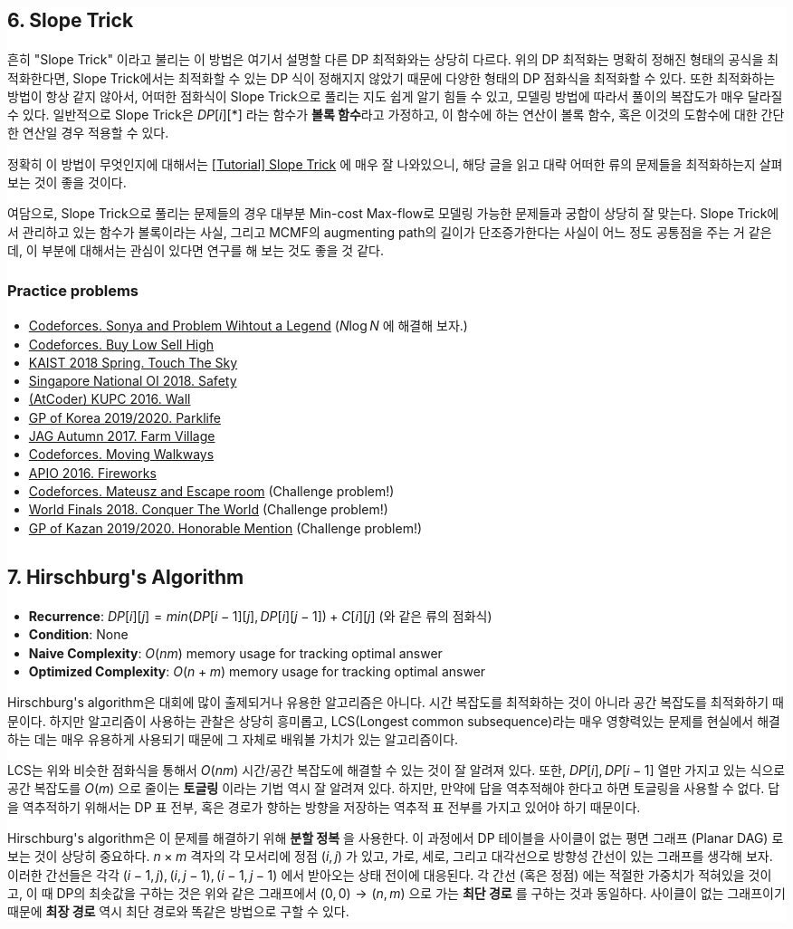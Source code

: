 ## 6. Slope Trick

흔히 "Slope Trick" 이라고 불리는 이 방법은 여기서 설명할 다른 DP 최적화와는 상당히 다르다. 위의 DP 최적화는 명확히 정해진 형태의 공식을 최적화한다면, Slope Trick에서는 최적화할 수 있는 DP 식이 정해지지 않았기 때문에 다양한 형태의 DP 점화식을 최적화할 수 있다. 또한 최적화하는 방법이 항상 같지 않아서, 어떠한 점화식이 Slope Trick으로 풀리는 지도 쉽게 알기 힘들 수 있고, 모델링 방법에 따라서 풀이의 복잡도가 매우 달라질 수 있다. 일반적으로 Slope Trick은 $DP[i][*]$ 라는 함수가 **볼록 함수**라고 가정하고, 이 함수에 하는 연산이 볼록 함수, 혹은 이것의 도함수에 대한 간단한 연산일 경우 적용할 수 있다.

정확히 이 방법이 무엇인지에 대해서는 [[Tutorial] Slope Trick](https://codeforces.com/blog/entry/47821) 에 매우 잘 나와있으니, 해당 글을 읽고 대략 어떠한 류의 문제들을 최적화하는지 살펴보는 것이 좋을 것이다. 

여담으로, Slope Trick으로 풀리는 문제들의 경우 대부분 Min-cost Max-flow로 모델링 가능한 문제들과 궁합이 상당히 잘 맞는다. Slope Trick에서 관리하고 있는 함수가 볼록이라는 사실, 그리고 MCMF의 augmenting path의 길이가 단조증가한다는 사실이 어느 정도 공통점을 주는 거 같은데, 이 부분에 대해서는 관심이 있다면 연구를 해 보는 것도 좋을 것 같다.

### Practice problems

* [Codeforces. Sonya and Problem Wihtout a Legend](https://codeforces.com/contest/713/problem/C) ($N\log N$ 에 해결해 보자.)
* [Codeforces. Buy Low Sell High](https://codeforces.com/problemset/problem/865/D)
* [KAIST 2018 Spring. Touch The Sky](https://codeforces.com/gym/101806/problem/T) 
* [Singapore National OI 2018. Safety](https://oj.uz/problem/view/NOI18_safety)
* [(AtCoder) KUPC 2016. Wall](https://atcoder.jp/contests/kupc2016/tasks/kupc2016_h)
* [GP of Korea 2019/2020. Parklife](https://codeforces.com/gym/102391/problem/J)
* [JAG Autumn 2017. Farm Village](https://jag2017autumn.contest.atcoder.jp/tasks/jag2017autumn_j)
* [Codeforces. Moving Walkways](https://codeforces.com/contest/1209/problem/H)
* [APIO 2016. Fireworks](https://oj.uz/problem/view/APIO16_fireworks)
* [Codeforces. Mateusz and Escape room](https://codeforces.com/contest/1229/problem/F) (Challenge problem!)
* [World Finals 2018. Conquer The World](https://icpc.kattis.com/problems/conquertheworld) (Challenge problem!)
* [GP of Kazan 2019/2020. Honorable Mention](https://codeforces.com/gym/102331/problem/H) (Challenge problem!)

## 7. Hirschburg's Algorithm

* **Recurrence**: $DP[i][j] = min(DP[i-1][j], DP[i][j-1]) + C[i][j]$ (와 같은 류의 점화식)
* **Condition**: None
* **Naive Complexity**: $O(nm)$ memory usage for tracking optimal answer
* **Optimized Complexity**: $O(n + m)$ memory usage for tracking optimal answer

Hirschburg's algorithm은 대회에 많이 출제되거나 유용한 알고리즘은 아니다. 시간 복잡도를 최적화하는 것이 아니라 공간 복잡도를 최적화하기 때문이다. 하지만 알고리즘이 사용하는 관찰은 상당히 흥미롭고, LCS(Longest common subsequence)라는 매우 영향력있는 문제를 현실에서 해결하는 데는 매우 유용하게 사용되기 때문에 그 자체로 배워볼 가치가 있는 알고리즘이다. 

LCS는 위와 비슷한 점화식을 통해서 $O(nm)$ 시간/공간 복잡도에 해결할 수 있는 것이 잘 알려져 있다. 또한, $DP[i], DP[i-1]$ 열만 가지고 있는 식으로 공간 복잡도를 $O(m)$ 으로 줄이는 **토글링** 이라는 기법 역시 잘 알려져 있다. 하지만, 만약에 답을 역추적해야 한다고 하면 토글링을 사용할 수 없다. 답을 역추적하기 위해서는 DP 표 전부, 혹은 경로가 향하는 방향을 저장하는 역추적 표 전부를 가지고 있어야 하기 때문이다.

Hirschburg's algorithm은 이 문제를 해결하기 위해 **분할 정복** 을 사용한다. 이 과정에서 DP 테이블을 사이클이 없는 평면 그래프 (Planar DAG) 로 보는 것이 상당히 중요하다. $n \times m$ 격자의 각 모서리에 정점 $(i, j)$ 가 있고, 가로, 세로, 그리고 대각선으로 방향성 간선이 있는 그래프를 생각해 보자. 이러한 간선들은 각각 $(i-1, j), (i, j-1), (i-1, j-1)$ 에서 받아오는 상태 전이에 대응된다. 각 간선 (혹은 정점) 에는 적절한 가중치가 적혀있을 것이고, 이 때 DP의 최솟값을 구하는 것은 위와 같은 그래프에서 $(0, 0) \rightarrow (n, m)$ 으로 가는 **최단 경로** 를 구하는 것과 동일하다. 사이클이 없는 그래프이기 때문에 **최장 경로** 역시 최단 경로와 똑같은 방법으로 구할 수 있다. 
